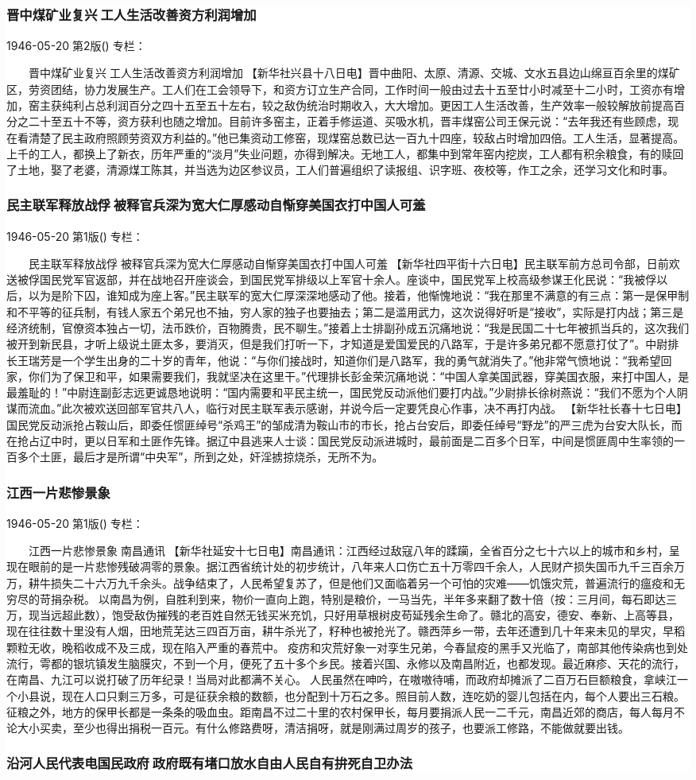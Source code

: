 
### 晋中煤矿业复兴  工人生活改善资方利润增加

1946-05-20
第2版()
专栏：

　　晋中煤矿业复兴
    工人生活改善资方利润增加
    【新华社兴县十八日电】晋中曲阳、太原、清源、交城、文水五县边山绵亘百余里的煤矿区，劳资团结，协力发展生产。工人们在工会领导下，和资方订立生产合同，工作时间一般由过去十五至廿小时减至十二小时，工资亦有增加，窑主获纯利占总利润百分之四十五至五十左右，较之敌伪统治时期收入，大大增加。更因工人生活改善，生产效率一般较解放前提高百分之二十至五十不等，资方获利也随之增加。目前许多窑主，正着手修运道、买吸水机，晋丰煤窑公司王保元说：“去年我还有些顾虑，现在看清楚了民主政府照顾劳资双方利益的。”他已集资动工修窑，现煤窑总数已达一百九十四座，较敌占时增加四倍。工人生活，显著提高。上千的工人，都换上了新衣，历年严重的“淡月”失业问题，亦得到解决。无地工人，都集中到常年窑内挖炭，工人都有积余粮食，有的赎回了土地，娶了老婆，清源煤工陈其，并当选为边区参议员，工人们普遍组织了读报组、识字班、夜校等，作工之余，还学习文化和时事。


### 民主联军释放战俘  被释官兵深为宽大仁厚感动自惭穿美国衣打中国人可羞

1946-05-20
第1版()
专栏：

　　民主联军释放战俘
    被释官兵深为宽大仁厚感动自惭穿美国衣打中国人可羞
    【新华社四平街十六日电】民主联军前方总司令部，日前欢送被俘国民党军官返部，并在战地召开座谈会，到国民党军排级以上军官十余人。座谈中，国民党军上校高级参谋王化民说：“我被俘以后，以为是阶下囚，谁知成为座上客。”民主联军的宽大仁厚深深地感动了他。接着，他惭愧地说：“我在那里不满意的有三点：第一是保甲制和不平等的征兵制，有钱人家五个弟兄也不抽，穷人家的独子也要抽去；第二是滥用武力，这次说得好听是“接收”，实际是打内战；第三是经济统制，官僚资本独占一切，法币跌价，百物腾贵，民不聊生。”接着上士排副孙成五沉痛地说：“我是民国二十七年被抓当兵的，这次我们被开到新民县，才听上级说土匪太多，要消灭，但是我们打听一下，才知道是爱国爱民的八路军，于是许多弟兄都不愿意打仗了”。中尉排长王瑞芳是一个学生出身的二十岁的青年，他说：“与你们接战时，知道你们是八路军，我的勇气就消失了。”他非常气愤地说：“我希望回家，你们为了保卫和平，如果需要我们，我就坚决在这里干。”代理排长彭金荣沉痛地说：“中国人拿美国武器，穿美国衣服，来打中国人，是最羞耻的！”中尉连副彭志远更诚恳地说明：“国内需要和平民主统一，国民党反动派他们要打内战。”少尉排长徐树燕说：“我们不愿为个人阴谋而流血。”此次被欢送回部军官共八人，临行对民主联军表示感谢，并说今后一定要凭良心作事，决不再打内战。
    【新华社长春十七日电】国民党反动派抢占鞍山后，即委任惯匪绰号“杀鸡王”的邹成清为鞍山市的市长，抢占台安后，即委任绰号“野龙”的严三虎为台安大队长，而在抢占辽中时，更以日军和土匪作先锋。据辽中县逃来人士谈：国民党反动派进城时，最前面是二百多个日军，中间是惯匪周中生率领的一百多个土匪，最后才是所谓“中央军”，所到之处，奸淫掳掠烧杀，无所不为。


### 江西一片悲惨景象

1946-05-20
第1版()
专栏：

　　江西一片悲惨景象
    南昌通讯
    【新华社延安十七日电】南昌通讯：江西经过敌寇八年的蹂躏，全省百分之七十六以上的城市和乡村，呈现在眼前的是一片悲惨残破凋零的景象。据江西省统计处的初步统计，八年来人口伤亡五十万零四千余人，人民财产损失国币九千三百余万万，耕牛损失二十六万九千余头。战争结束了，人民希望复苏了，但是他们又面临着另一个可怕的灾难——饥饿灾荒，普遍流行的瘟疫和无穷尽的苛捐杂税。
    以南昌为例，自胜利到来，物价一直向上跑，特别是粮价，一马当先，半年多来翻了数十倍（按：三月间，每石即达三万，现当远超此数），饱受敌伪摧残的老百姓自然无钱买米充饥，只好用草根树皮苟延残余生命了。赣北的高安，德安、奉新、上高等县，现在往往数十里没有人烟，田地荒芜达三四百万亩，耕牛杀光了，籽种也被抢光了。赣西萍乡一带，去年还遭到几十年来未见的旱灾，早稻颗粒无收，晚稻收成不及三成，现在陷入严重的春荒中。
    疫疠和灾荒好象一对孪生兄弟，今春鼠疫的黑手又光临了，南部其他传染病也到处流行，雩都的银坑镇发生脑膜灾，不到一个月，便死了五十多个乡民。接着兴国、永修以及南昌附近，也都发现。最近麻疹、天花的流行，在南昌、九江可以说打破了历年纪录！当局对此都满不关心。
    人民虽然在呻吟，在嗷嗷待哺，而政府却摊派了二百万石巨额粮食，拿峡江一个小县说，现在人口只剩三万多，可是征获余粮的数额，也分配到十万石之多。照目前人数，连吃奶的婴儿包括在内，每个人要出三石粮。征粮之外，地方的保甲长都是一条条的吸血虫。距南昌不过二十里的农村保甲长，每月要捐派人民一二千元，南昌近郊的商店，每人每月不论大小买卖，至少也得出捐税一百元。有什么修路费呀，清洁捐呀，就是刚满过周岁的孩子，也要派工修路，不能做就要出钱。


### 沿河人民代表电国民政府  政府既有堵口放水自由人民自有拚死自卫办法
